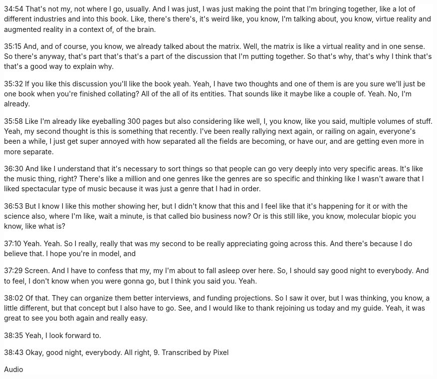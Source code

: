 34:54
That's not my, not where I go, usually. And I was just, I was just making the point that I'm bringing together, like a lot of different industries and into this book. Like, there's there's, it's weird like, you know, I'm talking about, you know, virtue reality and augmented reality in a context of, of the brain.

35:15
And, and of course, you know, we already talked about the matrix. Well, the matrix is like a virtual reality and in one sense. So there's anyway, that's part that's that's a part of the discussion that I'm putting together. So that's why, that's why I think that's that's a good way to explain why.

35:32
If you like this discussion you'll like the book yeah. Yeah, I have two thoughts and one of them is are you sure we'll just be one book when you're finished collating? All of the all of its entities. That sounds like it maybe like a couple of. Yeah. No, I'm already.

35:58
Like I'm already like eyeballing 300 pages but also considering like well, I, you know, like you said, multiple volumes of stuff. Yeah, my second thought is this is something that recently. I've been really rallying next again, or railing on again, everyone's been a while, I just get super annoyed with how separated all the fields are becoming, or have our, and are getting even more in more separate.

36:30
And like I understand that it's necessary to sort things so that people can go very deeply into very specific areas. It's like the music thing, right? There's like a million and one genres like the genres are so specific and thinking like I wasn't aware that I liked spectacular type of music because it was just a genre that I had in order.

36:53
But I know I like this mother showing her, but I didn't know that this and I feel like that it's happening for it or with the science also, where I'm like, wait a minute, is that called bio business now? Or is this still like, you know, molecular biopic you know, like what is?

37:10
Yeah. Yeah. So I really, really that was my second to be really appreciating going across this. And there's because I do believe that. I hope you're in model, and

37:29
Screen. And I have to confess that my, my I'm about to fall asleep over here. So, I should say good night to everybody. And to feel, I don't know when you were gonna go, but I think you said you. Yeah.

38:02
Of that. They can organize them better interviews, and funding projections. So I saw it over, but I was thinking, you know, a little different, but that concept but I also have to go. See, and I would like to thank rejoining us today and my guide. Yeah, it was great to see you both again and really easy.

38:35
Yeah, I look forward to.

38:43
Okay, good night, everybody. All right, 9.
Transcribed by Pixel

Audio
